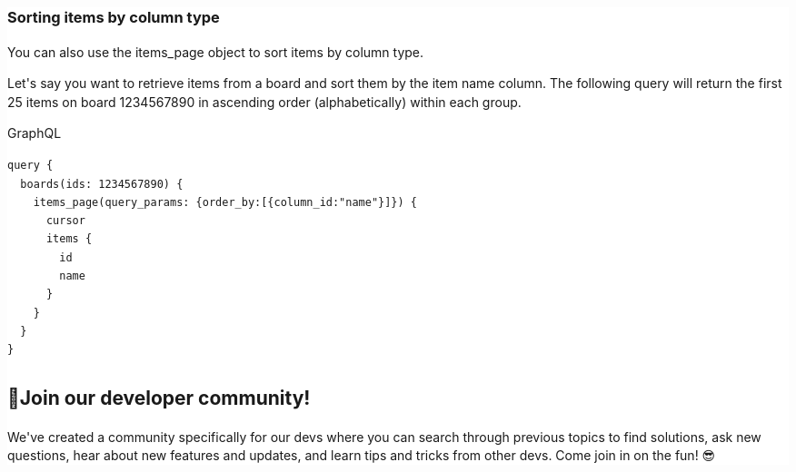 ### Sorting items by column type

You can also use the items_page object to sort items by column type.

Let's say you want to retrieve items from a board and sort them by the item name column. The following query will return the first 25 items on board 1234567890 in ascending order (alphabetically) within each group.

GraphQL
```
query {
  boards(ids: 1234567890) {
    items_page(query_params: {order_by:[{column_id:"name"}]}) {
      cursor
      items {
        id
        name
      }
    }
  }
}
```

## 📘Join our developer community!

We've created a community specifically for our devs where you can search through previous topics to find solutions, ask new questions, hear about new features and updates, and learn tips and tricks from other devs. Come join in on the fun! 😎
